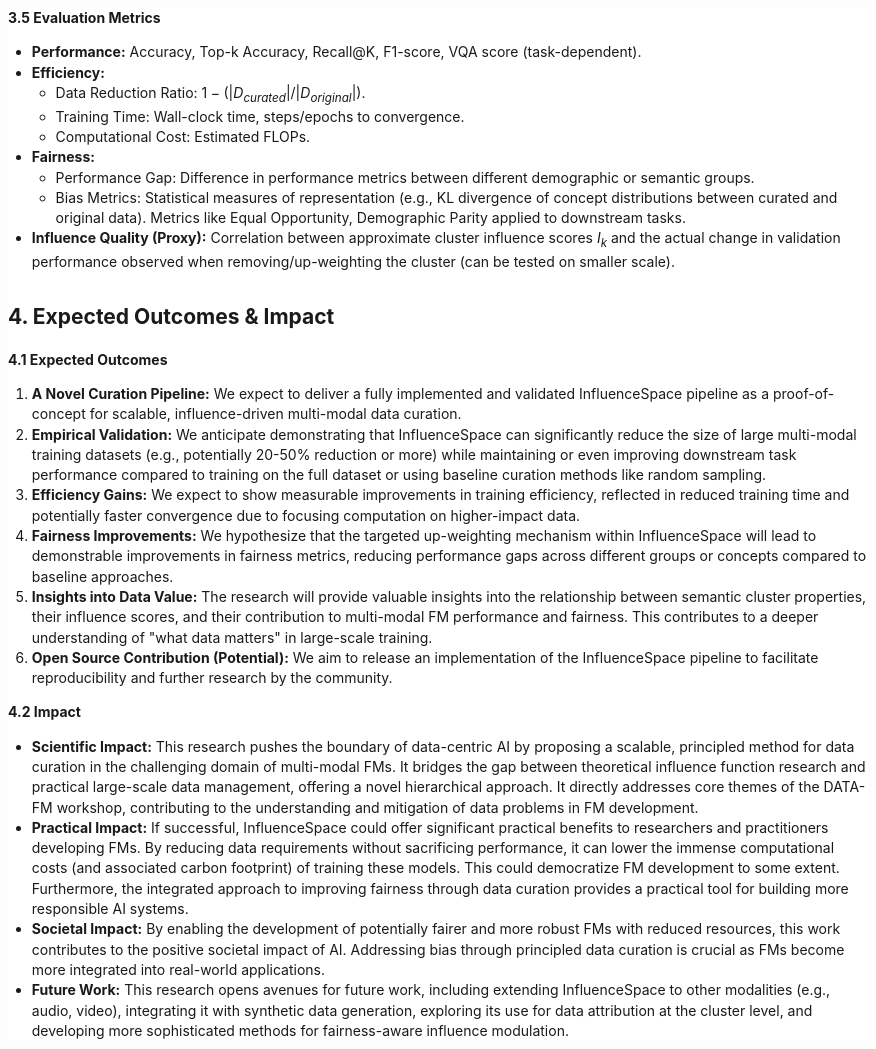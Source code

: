 **3.5 Evaluation Metrics**

*   **Performance:** Accuracy, Top-k Accuracy, Recall@K, F1-score, VQA score (task-dependent).
*   **Efficiency:**
    *   Data Reduction Ratio: $1 - (|D_{curated}| / |D_{original}|)$.
    *   Training Time: Wall-clock time, steps/epochs to convergence.
    *   Computational Cost: Estimated FLOPs.
*   **Fairness:**
    *   Performance Gap: Difference in performance metrics between different demographic or semantic groups.
    *   Bias Metrics: Statistical measures of representation (e.g., KL divergence of concept distributions between curated and original data). Metrics like Equal Opportunity, Demographic Parity applied to downstream tasks.
*   **Influence Quality (Proxy):** Correlation between approximate cluster influence scores $I_k$ and the actual change in validation performance observed when removing/up-weighting the cluster (can be tested on smaller scale).

## 4. Expected Outcomes & Impact

**4.1 Expected Outcomes**

1.  **A Novel Curation Pipeline:** We expect to deliver a fully implemented and validated InfluenceSpace pipeline as a proof-of-concept for scalable, influence-driven multi-modal data curation.
2.  **Empirical Validation:** We anticipate demonstrating that InfluenceSpace can significantly reduce the size of large multi-modal training datasets (e.g., potentially 20-50% reduction or more) while maintaining or even improving downstream task performance compared to training on the full dataset or using baseline curation methods like random sampling.
3.  **Efficiency Gains:** We expect to show measurable improvements in training efficiency, reflected in reduced training time and potentially faster convergence due to focusing computation on higher-impact data.
4.  **Fairness Improvements:** We hypothesize that the targeted up-weighting mechanism within InfluenceSpace will lead to demonstrable improvements in fairness metrics, reducing performance gaps across different groups or concepts compared to baseline approaches.
5.  **Insights into Data Value:** The research will provide valuable insights into the relationship between semantic cluster properties, their influence scores, and their contribution to multi-modal FM performance and fairness. This contributes to a deeper understanding of "what data matters" in large-scale training.
6.  **Open Source Contribution (Potential):** We aim to release an implementation of the InfluenceSpace pipeline to facilitate reproducibility and further research by the community.

**4.2 Impact**

*   **Scientific Impact:** This research pushes the boundary of data-centric AI by proposing a scalable, principled method for data curation in the challenging domain of multi-modal FMs. It bridges the gap between theoretical influence function research and practical large-scale data management, offering a novel hierarchical approach. It directly addresses core themes of the DATA-FM workshop, contributing to the understanding and mitigation of data problems in FM development.
*   **Practical Impact:** If successful, InfluenceSpace could offer significant practical benefits to researchers and practitioners developing FMs. By reducing data requirements without sacrificing performance, it can lower the immense computational costs (and associated carbon footprint) of training these models. This could democratize FM development to some extent. Furthermore, the integrated approach to improving fairness through data curation provides a practical tool for building more responsible AI systems.
*   **Societal Impact:** By enabling the development of potentially fairer and more robust FMs with reduced resources, this work contributes to the positive societal impact of AI. Addressing bias through principled data curation is crucial as FMs become more integrated into real-world applications.
*   **Future Work:** This research opens avenues for future work, including extending InfluenceSpace to other modalities (e.g., audio, video), integrating it with synthetic data generation, exploring its use for data attribution at the cluster level, and developing more sophisticated methods for fairness-aware influence modulation.
